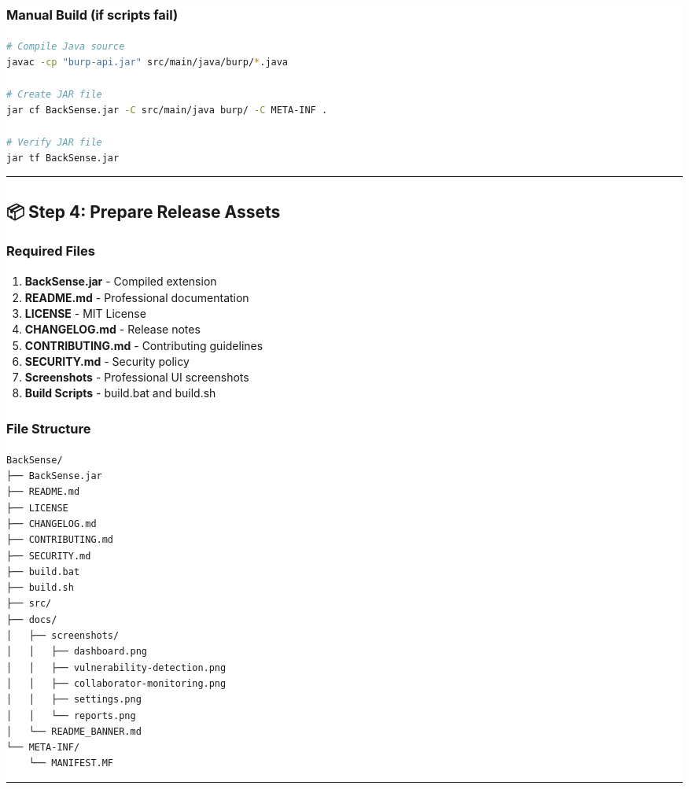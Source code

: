 ### Manual Build (if scripts fail)
```bash
# Compile Java source
javac -cp "burp-api.jar" src/main/java/burp/*.java

# Create JAR file
jar cf BackSense.jar -C src/main/java burp/ -C META-INF .

# Verify JAR file
jar tf BackSense.jar
```

---

## 📦 Step 4: Prepare Release Assets

### Required Files
1. **BackSense.jar** - Compiled extension
2. **README.md** - Professional documentation
3. **LICENSE** - MIT License
4. **CHANGELOG.md** - Release notes
5. **CONTRIBUTING.md** - Contributing guidelines
6. **SECURITY.md** - Security policy
7. **Screenshots** - Professional UI screenshots
8. **Build Scripts** - build.bat and build.sh

### File Structure
```
BackSense/
├── BackSense.jar
├── README.md
├── LICENSE
├── CHANGELOG.md
├── CONTRIBUTING.md
├── SECURITY.md
├── build.bat
├── build.sh
├── src/
├── docs/
│   ├── screenshots/
│   │   ├── dashboard.png
│   │   ├── vulnerability-detection.png
│   │   ├── collaborator-monitoring.png
│   │   ├── settings.png
│   │   └── reports.png
│   └── README_BANNER.md
└── META-INF/
    └── MANIFEST.MF
```

---
